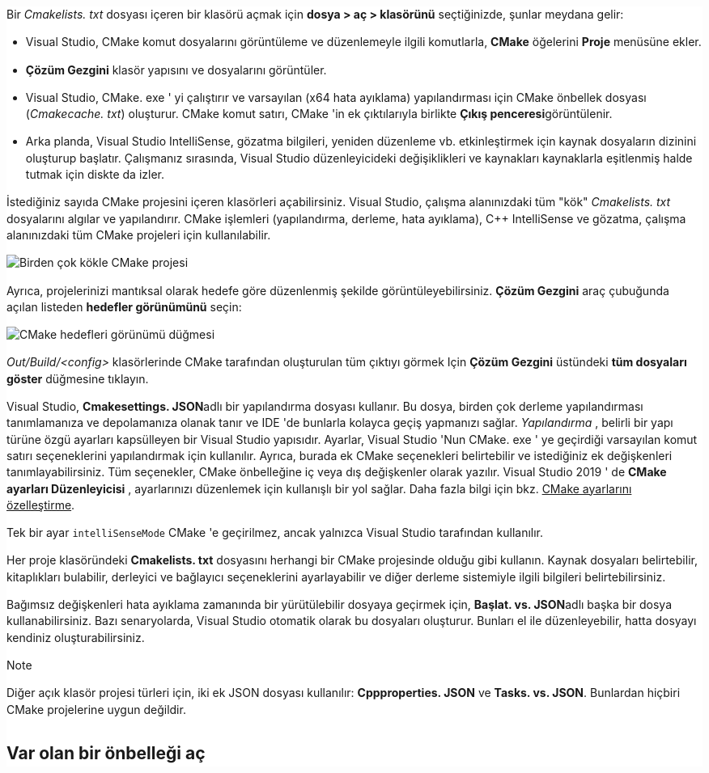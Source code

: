 Bir *Cmakelists. txt* dosyası içeren bir klasörü açmak için **dosya > aç > klasörünü** seçtiğinizde, şunlar meydana gelir:

- Visual Studio, CMake komut dosyalarını görüntüleme ve düzenlemeyle ilgili komutlarla, **CMake** öğelerini **Proje** menüsüne ekler.

- **Çözüm Gezgini** klasör yapısını ve dosyalarını görüntüler.

- Visual Studio, CMake. exe ' yi çalıştırır ve varsayılan (x64 hata ayıklama) yapılandırması için CMake önbellek dosyası (*Cmakecache. txt*) oluşturur. CMake komut satırı, CMake 'in ek çıktılarıyla birlikte **Çıkış penceresi**görüntülenir.

- Arka planda, Visual Studio IntelliSense, gözatma bilgileri, yeniden düzenleme vb. etkinleştirmek için kaynak dosyaların dizinini oluşturup başlatır. Çalışmanız sırasında, Visual Studio düzenleyicideki değişiklikleri ve kaynakları kaynaklarla eşitlenmiş halde tutmak için diskte da izler.

İstediğiniz sayıda CMake projesini içeren klasörleri açabilirsiniz. Visual Studio, çalışma alanınızdaki tüm "kök" *Cmakelists. txt* dosyalarını algılar ve yapılandırır. CMake işlemleri (yapılandırma, derleme, hata ayıklama), C++ IntelliSense ve gözatma, çalışma alanınızdaki tüm CMake projeleri için kullanılabilir.

![Birden çok kökle CMake projesi](media/cmake-multiple-roots.png)

Ayrıca, projelerinizi mantıksal olarak hedefe göre düzenlenmiş şekilde görüntüleyebilirsiniz. **Çözüm Gezgini** araç çubuğunda açılan listeden **hedefler görünümünü** seçin:

![CMake hedefleri görünümü düğmesi](media/cmake-targets-view.png)

*Out/Build/\<config>* klasörlerinde CMake tarafından oluşturulan tüm çıktıyı görmek Için **Çözüm Gezgini** üstündeki **tüm dosyaları göster** düğmesine tıklayın.

Visual Studio, **Cmakesettings. JSON**adlı bir yapılandırma dosyası kullanır. Bu dosya, birden çok derleme yapılandırması tanımlamanıza ve depolamanıza olanak tanır ve IDE 'de bunlarla kolayca geçiş yapmanızı sağlar. *Yapılandırma* , belirli bir yapı türüne özgü ayarları kapsülleyen bir Visual Studio yapısıdır. Ayarlar, Visual Studio 'Nun CMake. exe ' ye geçirdiği varsayılan komut satırı seçeneklerini yapılandırmak için kullanılır. Ayrıca, burada ek CMake seçenekleri belirtebilir ve istediğiniz ek değişkenleri tanımlayabilirsiniz. Tüm seçenekler, CMake önbelleğine iç veya dış değişkenler olarak yazılır. Visual Studio 2019 ' de **CMake ayarları Düzenleyicisi** , ayarlarınızı düzenlemek için kullanışlı bir yol sağlar. Daha fazla bilgi için bkz. [CMake ayarlarını özelleştirme](customize-cmake-settings.md).

Tek bir ayar `intelliSenseMode` CMake 'e geçirilmez, ancak yalnızca Visual Studio tarafından kullanılır.

Her proje klasöründeki **Cmakelists. txt** dosyasını herhangi bir CMake projesinde olduğu gibi kullanın. Kaynak dosyaları belirtebilir, kitaplıkları bulabilir, derleyici ve bağlayıcı seçeneklerini ayarlayabilir ve diğer derleme sistemiyle ilgili bilgileri belirtebilirsiniz.

Bağımsız değişkenleri hata ayıklama zamanında bir yürütülebilir dosyaya geçirmek için, **Başlat. vs. JSON**adlı başka bir dosya kullanabilirsiniz. Bazı senaryolarda, Visual Studio otomatik olarak bu dosyaları oluşturur. Bunları el ile düzenleyebilir, hatta dosyayı kendiniz oluşturabilirsiniz.

> [!NOTE]
> Diğer açık klasör projesi türleri için, iki ek JSON dosyası kullanılır: **Cppproperties. JSON** ve **Tasks. vs. JSON**. Bunlardan hiçbiri CMake projelerine uygun değildir.

## <a name="open-an-existing-cache"></a>Var olan bir önbelleği aç
